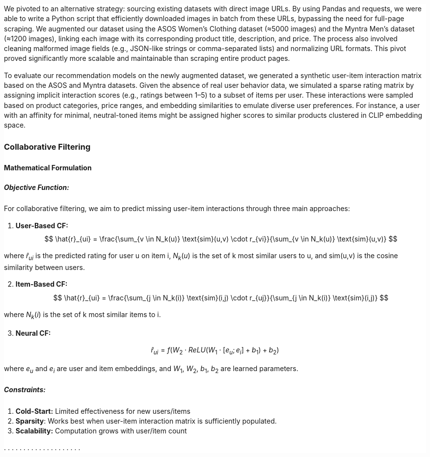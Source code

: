 We pivoted to an alternative strategy: sourcing existing datasets with direct image URLs. By using Pandas and requests, we were able to write a Python script that efficiently downloaded images in batch from these URLs, bypassing the need for full-page scraping. We augmented our dataset using the ASOS Women’s Clothing dataset (≈5000 images) and the Myntra Men’s dataset (≈1200 images), linking each image with its corresponding product title, description, and price. The process also involved cleaning malformed image fields (e.g., JSON-like strings or comma-separated lists) and normalizing URL formats. This pivot proved significantly more scalable and maintainable than scraping entire product pages.

To evaluate our recommendation models on the newly augmented dataset, we generated a synthetic user-item interaction matrix based on the ASOS and Myntra datasets. Given the absence of real user behavior data, we simulated a sparse rating matrix by assigning implicit interaction scores (e.g., ratings between 1–5) to a subset of items per user. These interactions were sampled based on product categories, price ranges, and embedding similarities to emulate diverse user preferences. For instance, a user with an affinity for minimal, neutral-toned items might be assigned higher scores to similar products clustered in CLIP embedding space.

### Collaborative Filtering

#### Mathematical Formulation
##### Objective Function:
For collaborative filtering, we aim to predict missing user-item interactions through three main approaches:

1. **User-Based CF:**
$$
\hat{r}_{ui} = \frac{\sum_{v \in N_k(u)} \text{sim}(u,v) \cdot r_{vi}}{\sum_{v \in N_k(u)} \text{sim}(u,v)}
$$

where $\hat{r}_{ui}$ is the predicted rating for user u on item i, $N_k(u)$ is the set of k most similar users to u, and sim(u,v) is the cosine similarity between users.

2. **Item-Based CF:**
$$
\hat{r}_{ui} = \frac{\sum_{j \in N_k(i)} \text{sim}(i,j) \cdot r_{uj}}{\sum_{j \in N_k(i)} \text{sim}(i,j)}
$$

where $N_k(i)$ is the set of k most similar items to i.

3. **Neural CF:**

$$\hat{r}_{ui} = f(W_2 \cdot ReLU(W_1 \cdot [e_u; e_i] + b_1) + b_2)$$

where $e_u$ and $e_i$ are user and item embeddings, and $W_1$, $W_2$, $b_1$, $b_2$ are learned parameters.


##### Constraints:
1. **Cold-Start:** Limited effectiveness for new users/items
2. **Sparsity**: Works best when user-item interaction matrix is sufficiently populated.
3. **Scalability:** Computation grows with user/item count

. . . . . . . . . . . . . . . . . . . .
